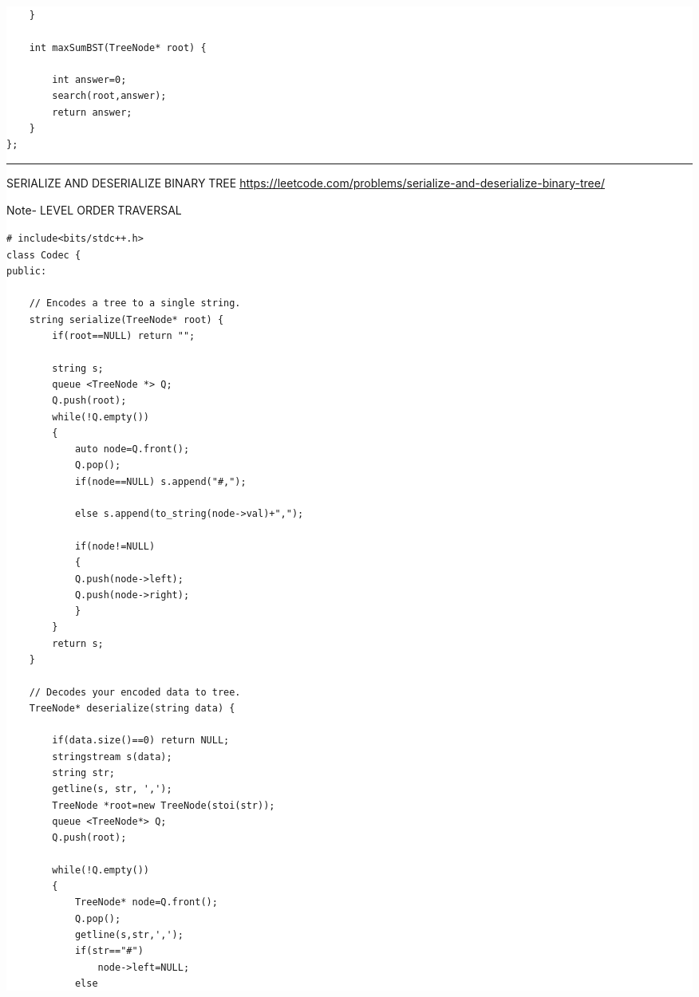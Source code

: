 ```
    }
    
    int maxSumBST(TreeNode* root) {
        
        int answer=0;
        search(root,answer);
        return answer;
    }
};
```
***
SERIALIZE AND DESERIALIZE BINARY TREE
https://leetcode.com/problems/serialize-and-deserialize-binary-tree/

Note- LEVEL ORDER TRAVERSAL

```
# include<bits/stdc++.h>
class Codec {
public:

    // Encodes a tree to a single string.
    string serialize(TreeNode* root) {
        if(root==NULL) return "";
        
        string s;
        queue <TreeNode *> Q;
        Q.push(root);
        while(!Q.empty())
        {
            auto node=Q.front();
            Q.pop();
            if(node==NULL) s.append("#,");
            
            else s.append(to_string(node->val)+",");
            
            if(node!=NULL)
            {
            Q.push(node->left);
            Q.push(node->right);
            }            
        }
        return s;
    }

    // Decodes your encoded data to tree.
    TreeNode* deserialize(string data) {
        
        if(data.size()==0) return NULL;
        stringstream s(data);
        string str;
        getline(s, str, ',');
        TreeNode *root=new TreeNode(stoi(str));
        queue <TreeNode*> Q;
        Q.push(root);
        
        while(!Q.empty())
        {
            TreeNode* node=Q.front();
            Q.pop();
            getline(s,str,',');
            if(str=="#")
                node->left=NULL;
            else
```